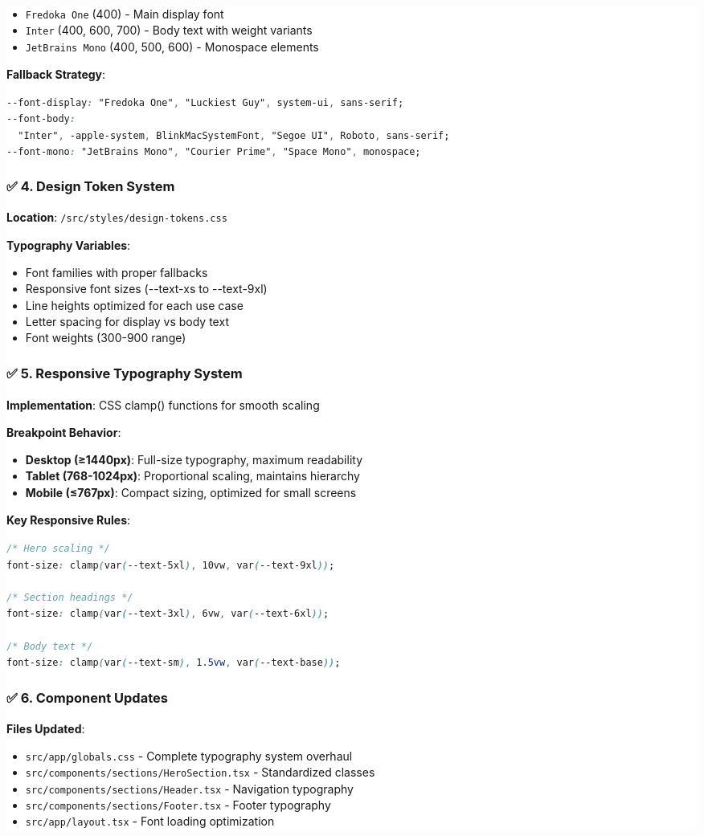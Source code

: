 - `Fredoka One` (400) - Main display font
- `Inter` (400, 600, 700) - Body text with weight variants
- `JetBrains Mono` (400, 500, 600) - Monospace elements

**Fallback Strategy**:

```css
--font-display: "Fredoka One", "Luckiest Guy", system-ui, sans-serif;
--font-body:
  "Inter", -apple-system, BlinkMacSystemFont, "Segoe UI", Roboto, sans-serif;
--font-mono: "JetBrains Mono", "Courier Prime", "Space Mono", monospace;
```

### ✅ 4. Design Token System

**Location**: `/src/styles/design-tokens.css`

**Typography Variables**:

- Font families with proper fallbacks
- Responsive font sizes (--text-xs to --text-9xl)
- Line heights optimized for each use case
- Letter spacing for display vs body text
- Font weights (300-900 range)

### ✅ 5. Responsive Typography System

**Implementation**: CSS clamp() functions for smooth scaling

**Breakpoint Behavior**:

- **Desktop (≥1440px)**: Full-size typography, maximum readability
- **Tablet (768-1024px)**: Proportional scaling, maintains hierarchy
- **Mobile (≤767px)**: Compact sizing, optimized for small screens

**Key Responsive Rules**:

```css
/* Hero scaling */
font-size: clamp(var(--text-5xl), 10vw, var(--text-9xl));

/* Section headings */
font-size: clamp(var(--text-3xl), 6vw, var(--text-6xl));

/* Body text */
font-size: clamp(var(--text-sm), 1.5vw, var(--text-base));
```

### ✅ 6. Component Updates

**Files Updated**:

- `src/app/globals.css` - Complete typography system overhaul
- `src/components/sections/HeroSection.tsx` - Standardized classes
- `src/components/sections/Header.tsx` - Navigation typography
- `src/components/sections/Footer.tsx` - Footer typography
- `src/app/layout.tsx` - Font loading optimization
